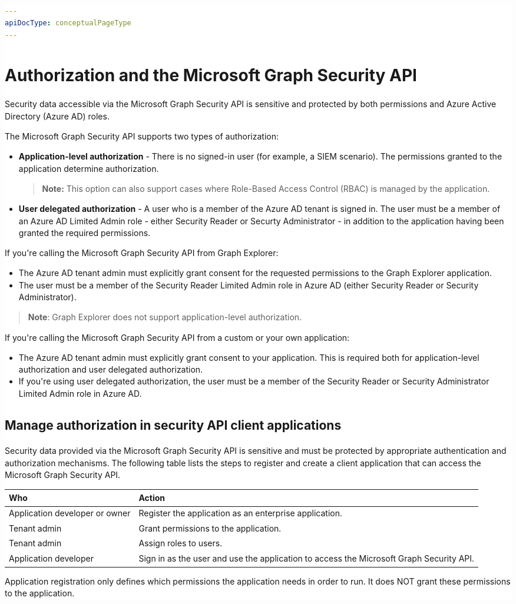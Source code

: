 ```yaml
---
apiDocType: conceptualPageType
---
```

# Authorization and the Microsoft Graph Security API

Security data accessible via the Microsoft Graph Security API is sensitive and protected by both permissions and Azure Active Directory (Azure AD) roles.

The Microsoft Graph Security API supports two types of authorization:

- **Application-level authorization** - There is no signed-in user (for example, a SIEM scenario). The permissions granted to the application determine authorization. 
    >**Note:** This option can also support cases where Role-Based Access Control (RBAC) is managed by the application.
- **User delegated authorization** - A user who is a member of the Azure AD tenant is signed in. The user must be a member of an Azure AD Limited Admin role - either Security Reader or Securty Administrator - in addition to the application having been granted the required permissions.

If you're calling the Microsoft Graph Security API from Graph Explorer:

- The Azure AD tenant admin must explicitly grant consent for the requested permissions to the Graph Explorer application.
- The user must be a member of the Security Reader Limited Admin role in Azure AD (either Security Reader or Security Administrator).

>**Note**: Graph Explorer does not support application-level authorization.

If you're calling the Microsoft Graph Security API from a custom or your own application:

- The Azure AD tenant admin must explicitly grant consent to your application. This is required both for application-level authorization and user delegated authorization.
- If you're using user delegated authorization, the user must be a member of the Security Reader or Security Administrator Limited Admin role in Azure AD.

## Manage authorization in security API client applications

Security data provided via the Microsoft Graph Security API is sensitive and must be protected by appropriate authentication and authorization mechanisms. The following table lists the steps to register and create a client application that can access the Microsoft Graph Security API.

| **Who** | **Action** |
|:---------------------|:------------------|
|Application developer or owner|Register the application as an enterprise application.|
|Tenant admin|Grant permissions to the application.|
|Tenant admin|Assign roles to users.|
|Application developer|Sign in as the user and use the application to access the Microsoft Graph Security API.|

Application registration only defines which permissions the application needs in order to run. It does NOT grant these permissions to the application.
